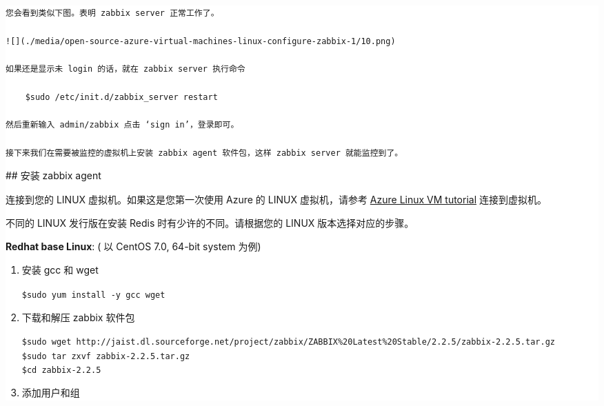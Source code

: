     您会看到类似下图。表明 zabbix server 正常工作了。
 
    ![](./media/open-source-azure-virtual-machines-linux-configure-zabbix-1/10.png)

    如果还是显示未 login 的话，就在 zabbix server 执行命令

        $sudo /etc/init.d/zabbix_server restart
    
    然后重新输入 admin/zabbix 点击 ‘sign in’，登录即可。

    接下来我们在需要被监控的虚拟机上安装 zabbix agent 软件包，这样 zabbix server 就能监控到了。




##<a id="install-zabbix-agent"></a> 安装 zabbix agent

连接到您的 LINUX 虚拟机。如果这是您第一次使用 Azure 的 LINUX 虚拟机，请参考
 [Azure Linux VM tutorial](/documentation/articles/virtual-machines-linux-quick-create-portal/) 连接到虚拟机。

不同的 LINUX 发行版在安装 Redis 时有少许的不同。请根据您的 LINUX 版本选择对应的步骤。

**Redhat base Linux**: ( 以 CentOS 7.0, 64-bit system 为例)

1.	安装 gcc 和 wget

        $sudo yum install -y gcc wget

2.	下载和解压 zabbix 软件包

        $sudo wget http://jaist.dl.sourceforge.net/project/zabbix/ZABBIX%20Latest%20Stable/2.2.5/zabbix-2.2.5.tar.gz
        $sudo tar zxvf zabbix-2.2.5.tar.gz
        $cd zabbix-2.2.5

3.	添加用户和组
